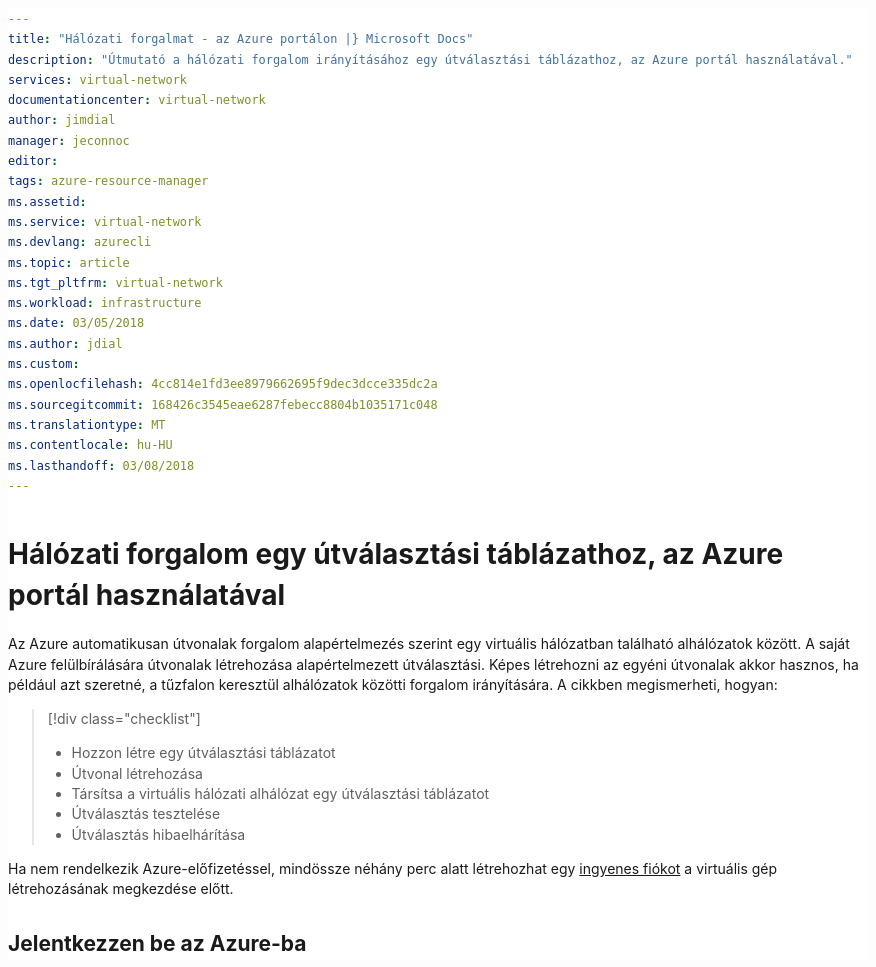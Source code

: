 ```yaml
---
title: "Hálózati forgalmat - az Azure portálon |} Microsoft Docs"
description: "Útmutató a hálózati forgalom irányításához egy útválasztási táblázathoz, az Azure portál használatával."
services: virtual-network
documentationcenter: virtual-network
author: jimdial
manager: jeconnoc
editor: 
tags: azure-resource-manager
ms.assetid: 
ms.service: virtual-network
ms.devlang: azurecli
ms.topic: article
ms.tgt_pltfrm: virtual-network
ms.workload: infrastructure
ms.date: 03/05/2018
ms.author: jdial
ms.custom: 
ms.openlocfilehash: 4cc814e1fd3ee8979662695f9dec3dcce335dc2a
ms.sourcegitcommit: 168426c3545eae6287febecc8804b1035171c048
ms.translationtype: MT
ms.contentlocale: hu-HU
ms.lasthandoff: 03/08/2018
---
```

# <a name="route-network-traffic-with-a-route-table-using-the-azure-portal"></a>Hálózati forgalom egy útválasztási táblázathoz, az Azure portál használatával

Az Azure automatikusan útvonalak forgalom alapértelmezés szerint egy virtuális hálózatban található alhálózatok között. A saját Azure felülbírálására útvonalak létrehozása alapértelmezett útválasztási. Képes létrehozni az egyéni útvonalak akkor hasznos, ha például azt szeretné, a tűzfalon keresztül alhálózatok közötti forgalom irányítására. A cikkben megismerheti, hogyan:

> [!div class="checklist"]
> * Hozzon létre egy útválasztási táblázatot
> * Útvonal létrehozása
> * Társítsa a virtuális hálózati alhálózat egy útválasztási táblázatot
> * Útválasztás tesztelése
> * Útválasztás hibaelhárítása

Ha nem rendelkezik Azure-előfizetéssel, mindössze néhány perc alatt létrehozhat egy [ingyenes fiókot](https://azure.microsoft.com/free/?WT.mc_id=A261C142F) a virtuális gép létrehozásának megkezdése előtt.

## <a name="log-in-to-azure"></a>Jelentkezzen be az Azure-ba 
